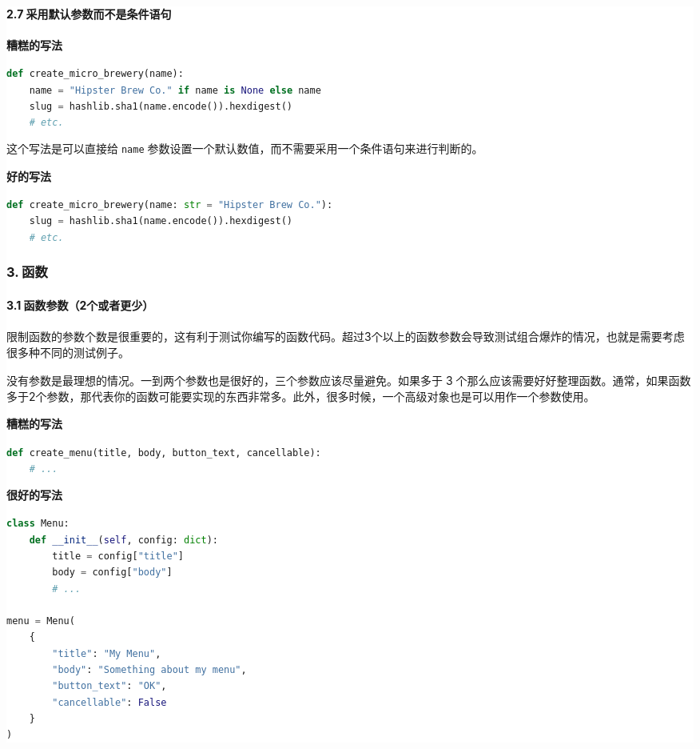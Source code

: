 #### 2.7 采用默认参数而不是条件语句

**糟糕的写法**

```python
def create_micro_brewery(name):
    name = "Hipster Brew Co." if name is None else name
    slug = hashlib.sha1(name.encode()).hexdigest()
    # etc.
```

这个写法是可以直接给 `name` 参数设置一个默认数值，而不需要采用一个条件语句来进行判断的。

**好的写法**

```python
def create_micro_brewery(name: str = "Hipster Brew Co."):
    slug = hashlib.sha1(name.encode()).hexdigest()
    # etc.
```

### 3. 函数

#### 3.1 函数参数（2个或者更少）

限制函数的参数个数是很重要的，这有利于测试你编写的函数代码。超过3个以上的函数参数会导致测试组合爆炸的情况，也就是需要考虑很多种不同的测试例子。

没有参数是最理想的情况。一到两个参数也是很好的，三个参数应该尽量避免。如果多于 3 个那么应该需要好好整理函数。通常，如果函数多于2个参数，那代表你的函数可能要实现的东西非常多。此外，很多时候，一个高级对象也是可以用作一个参数使用。

**糟糕的写法**

```python
def create_menu(title, body, button_text, cancellable):
    # ...
```



**很好的写法**

```python
class Menu:
    def __init__(self, config: dict):
        title = config["title"]
        body = config["body"]
        # ...

menu = Menu(
    {
        "title": "My Menu",
        "body": "Something about my menu",
        "button_text": "OK",
        "cancellable": False
    }
)
```
